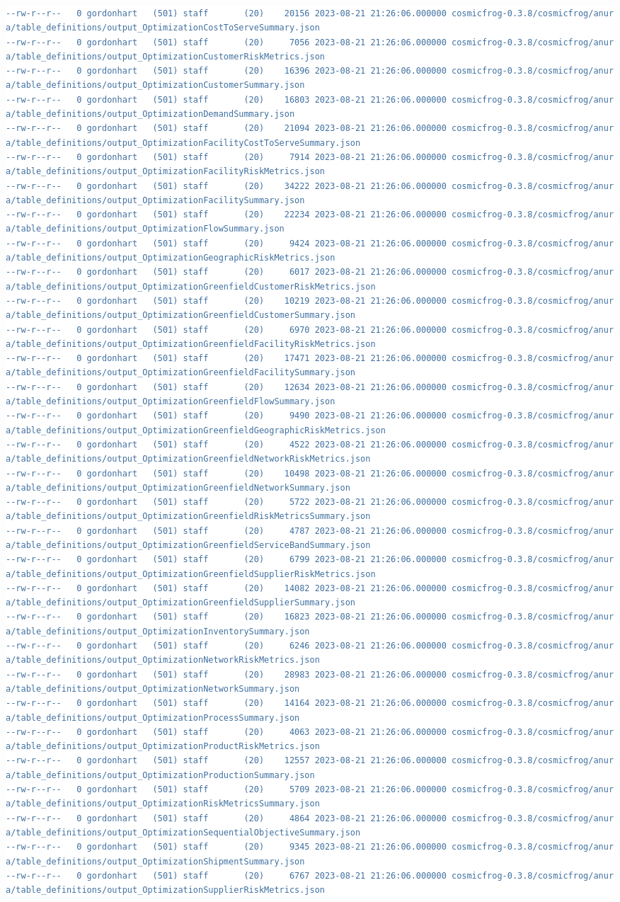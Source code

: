 ```diff
--rw-r--r--   0 gordonhart   (501) staff       (20)    20156 2023-08-21 21:26:06.000000 cosmicfrog-0.3.8/cosmicfrog/anura/table_definitions/output_OptimizationCostToServeSummary.json
--rw-r--r--   0 gordonhart   (501) staff       (20)     7056 2023-08-21 21:26:06.000000 cosmicfrog-0.3.8/cosmicfrog/anura/table_definitions/output_OptimizationCustomerRiskMetrics.json
--rw-r--r--   0 gordonhart   (501) staff       (20)    16396 2023-08-21 21:26:06.000000 cosmicfrog-0.3.8/cosmicfrog/anura/table_definitions/output_OptimizationCustomerSummary.json
--rw-r--r--   0 gordonhart   (501) staff       (20)    16803 2023-08-21 21:26:06.000000 cosmicfrog-0.3.8/cosmicfrog/anura/table_definitions/output_OptimizationDemandSummary.json
--rw-r--r--   0 gordonhart   (501) staff       (20)    21094 2023-08-21 21:26:06.000000 cosmicfrog-0.3.8/cosmicfrog/anura/table_definitions/output_OptimizationFacilityCostToServeSummary.json
--rw-r--r--   0 gordonhart   (501) staff       (20)     7914 2023-08-21 21:26:06.000000 cosmicfrog-0.3.8/cosmicfrog/anura/table_definitions/output_OptimizationFacilityRiskMetrics.json
--rw-r--r--   0 gordonhart   (501) staff       (20)    34222 2023-08-21 21:26:06.000000 cosmicfrog-0.3.8/cosmicfrog/anura/table_definitions/output_OptimizationFacilitySummary.json
--rw-r--r--   0 gordonhart   (501) staff       (20)    22234 2023-08-21 21:26:06.000000 cosmicfrog-0.3.8/cosmicfrog/anura/table_definitions/output_OptimizationFlowSummary.json
--rw-r--r--   0 gordonhart   (501) staff       (20)     9424 2023-08-21 21:26:06.000000 cosmicfrog-0.3.8/cosmicfrog/anura/table_definitions/output_OptimizationGeographicRiskMetrics.json
--rw-r--r--   0 gordonhart   (501) staff       (20)     6017 2023-08-21 21:26:06.000000 cosmicfrog-0.3.8/cosmicfrog/anura/table_definitions/output_OptimizationGreenfieldCustomerRiskMetrics.json
--rw-r--r--   0 gordonhart   (501) staff       (20)    10219 2023-08-21 21:26:06.000000 cosmicfrog-0.3.8/cosmicfrog/anura/table_definitions/output_OptimizationGreenfieldCustomerSummary.json
--rw-r--r--   0 gordonhart   (501) staff       (20)     6970 2023-08-21 21:26:06.000000 cosmicfrog-0.3.8/cosmicfrog/anura/table_definitions/output_OptimizationGreenfieldFacilityRiskMetrics.json
--rw-r--r--   0 gordonhart   (501) staff       (20)    17471 2023-08-21 21:26:06.000000 cosmicfrog-0.3.8/cosmicfrog/anura/table_definitions/output_OptimizationGreenfieldFacilitySummary.json
--rw-r--r--   0 gordonhart   (501) staff       (20)    12634 2023-08-21 21:26:06.000000 cosmicfrog-0.3.8/cosmicfrog/anura/table_definitions/output_OptimizationGreenfieldFlowSummary.json
--rw-r--r--   0 gordonhart   (501) staff       (20)     9490 2023-08-21 21:26:06.000000 cosmicfrog-0.3.8/cosmicfrog/anura/table_definitions/output_OptimizationGreenfieldGeographicRiskMetrics.json
--rw-r--r--   0 gordonhart   (501) staff       (20)     4522 2023-08-21 21:26:06.000000 cosmicfrog-0.3.8/cosmicfrog/anura/table_definitions/output_OptimizationGreenfieldNetworkRiskMetrics.json
--rw-r--r--   0 gordonhart   (501) staff       (20)    10498 2023-08-21 21:26:06.000000 cosmicfrog-0.3.8/cosmicfrog/anura/table_definitions/output_OptimizationGreenfieldNetworkSummary.json
--rw-r--r--   0 gordonhart   (501) staff       (20)     5722 2023-08-21 21:26:06.000000 cosmicfrog-0.3.8/cosmicfrog/anura/table_definitions/output_OptimizationGreenfieldRiskMetricsSummary.json
--rw-r--r--   0 gordonhart   (501) staff       (20)     4787 2023-08-21 21:26:06.000000 cosmicfrog-0.3.8/cosmicfrog/anura/table_definitions/output_OptimizationGreenfieldServiceBandSummary.json
--rw-r--r--   0 gordonhart   (501) staff       (20)     6799 2023-08-21 21:26:06.000000 cosmicfrog-0.3.8/cosmicfrog/anura/table_definitions/output_OptimizationGreenfieldSupplierRiskMetrics.json
--rw-r--r--   0 gordonhart   (501) staff       (20)    14082 2023-08-21 21:26:06.000000 cosmicfrog-0.3.8/cosmicfrog/anura/table_definitions/output_OptimizationGreenfieldSupplierSummary.json
--rw-r--r--   0 gordonhart   (501) staff       (20)    16823 2023-08-21 21:26:06.000000 cosmicfrog-0.3.8/cosmicfrog/anura/table_definitions/output_OptimizationInventorySummary.json
--rw-r--r--   0 gordonhart   (501) staff       (20)     6246 2023-08-21 21:26:06.000000 cosmicfrog-0.3.8/cosmicfrog/anura/table_definitions/output_OptimizationNetworkRiskMetrics.json
--rw-r--r--   0 gordonhart   (501) staff       (20)    28983 2023-08-21 21:26:06.000000 cosmicfrog-0.3.8/cosmicfrog/anura/table_definitions/output_OptimizationNetworkSummary.json
--rw-r--r--   0 gordonhart   (501) staff       (20)    14164 2023-08-21 21:26:06.000000 cosmicfrog-0.3.8/cosmicfrog/anura/table_definitions/output_OptimizationProcessSummary.json
--rw-r--r--   0 gordonhart   (501) staff       (20)     4063 2023-08-21 21:26:06.000000 cosmicfrog-0.3.8/cosmicfrog/anura/table_definitions/output_OptimizationProductRiskMetrics.json
--rw-r--r--   0 gordonhart   (501) staff       (20)    12557 2023-08-21 21:26:06.000000 cosmicfrog-0.3.8/cosmicfrog/anura/table_definitions/output_OptimizationProductionSummary.json
--rw-r--r--   0 gordonhart   (501) staff       (20)     5709 2023-08-21 21:26:06.000000 cosmicfrog-0.3.8/cosmicfrog/anura/table_definitions/output_OptimizationRiskMetricsSummary.json
--rw-r--r--   0 gordonhart   (501) staff       (20)     4864 2023-08-21 21:26:06.000000 cosmicfrog-0.3.8/cosmicfrog/anura/table_definitions/output_OptimizationSequentialObjectiveSummary.json
--rw-r--r--   0 gordonhart   (501) staff       (20)     9345 2023-08-21 21:26:06.000000 cosmicfrog-0.3.8/cosmicfrog/anura/table_definitions/output_OptimizationShipmentSummary.json
--rw-r--r--   0 gordonhart   (501) staff       (20)     6767 2023-08-21 21:26:06.000000 cosmicfrog-0.3.8/cosmicfrog/anura/table_definitions/output_OptimizationSupplierRiskMetrics.json
```